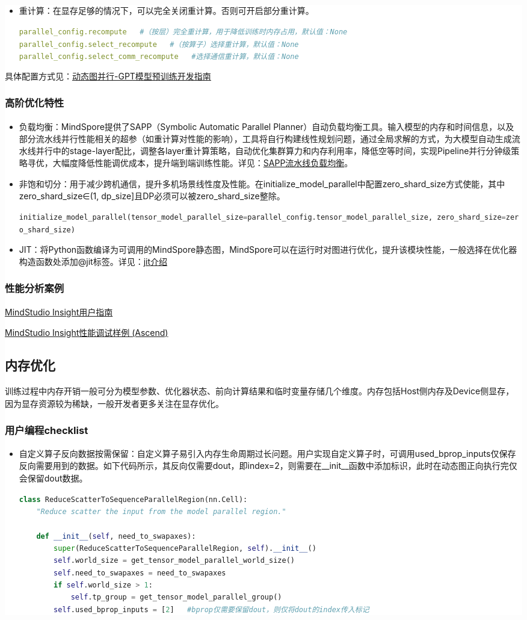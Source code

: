 - 重计算：在显存足够的情况下，可以完全关闭重计算。否则可开启部分重计算。

    ```yaml
    parallel_config.recompute   #（按层）完全重计算，用于降低训练时内存占用，默认值：None
    parallel_config.select_recompute   #（按算子）选择重计算，默认值：None
    parallel_config.select_comm_recompute   #选择通信重计算，默认值：None
    ```

具体配置方式见：[动态图并行-GPT模型预训练开发指南](https://gitee.com/ascend/MindSpeed-Core-MS/blob/r0.1.0/docs/source_zh_cn/usage/pretrain_gpt.md)

### 高阶优化特性

- 负载均衡：MindSpore提供了SAPP（Symbolic Automatic Parallel Planner）自动负载均衡工具。输入模型的内存和时间信息，以及部分流水线并行性能相关的超参（如重计算对性能的影响），工具将自行构建线性规划问题，通过全局求解的方式，为大模型自动生成流水线并行中的stage-layer配比，调整各layer重计算策略，自动优化集群算力和内存利用率，降低空等时间，实现Pipeline并行分钟级策略寻优，大幅度降低性能调优成本，提升端到端训练性能。详见：[SAPP流水线负载均衡](https://gitee.com/mindspore/mindformers/blob/96ced0f5477825ec93de8e7e17b1f9980794b68c/toolkit/pipeline_balance/readme.md)。
- 非饱和切分：用于减少跨机通信，提升多机场景线性度及性能。在initialize_model_parallel中配置zero_shard_size方式使能，其中zero_shard_size∈(1, dp_size]且DP必须可以被zero_shard_size整除。

    ```python
    initialize_model_parallel(tensor_model_parallel_size=parallel_config.tensor_model_parallel_size, zero_shard_size=zero_shard_size)
    ```

- JIT：将Python函数编译为可调用的MindSpore静态图，MindSpore可以在运行时对图进行优化，提升该模块性能，一般选择在优化器构造函数处添加@jit标签。详见：[jit介绍](https://www.mindspore.cn/docs/zh-CN/r2.4.0/api_python/mindspore/mindspore.jit.html)

### 性能分析案例

[MindStudio Insight用户指南](https://www.hiascend.com/document/detail/zh/mindstudio/70RC3/msinsightug/msascendinsightug/Insight_userguide_0002.html)

[MindStudio Insight性能调试样例 (Ascend)](https://www.mindspore.cn/docs/zh-CN/r2.4.0/model_train/optimize/profiler.html)

## 内存优化

训练过程中内存开销一般可分为模型参数、优化器状态、前向计算结果和临时变量存储几个维度。内存包括Host侧内存及Device侧显存，因为显存资源较为稀缺，一般开发者更多关注在显存优化。

### 用户编程checklist

- 自定义算子反向数据按需保留：自定义算子易引入内存生命周期过长问题。用户实现自定义算子时，可调用used_bprop_inputs仅保存反向需要用到的数据。如下代码所示，其反向仅需要dout，即index=2，则需要在__init__函数中添加标识，此时在动态图正向执行完仅会保留dout数据。

    ```python
    class ReduceScatterToSequenceParallelRegion(nn.Cell):
        "Reduce scatter the input from the model parallel region."

        def __init__(self, need_to_swapaxes):
            super(ReduceScatterToSequenceParallelRegion, self).__init__()
            self.world_size = get_tensor_model_parallel_world_size()
            self.need_to_swapaxes = need_to_swapaxes
            if self.world_size > 1:
                self.tp_group = get_tensor_model_parallel_group()
            self.used_bprop_inputs = [2]   #bprop仅需要保留dout，则仅将dout的index传入标记
